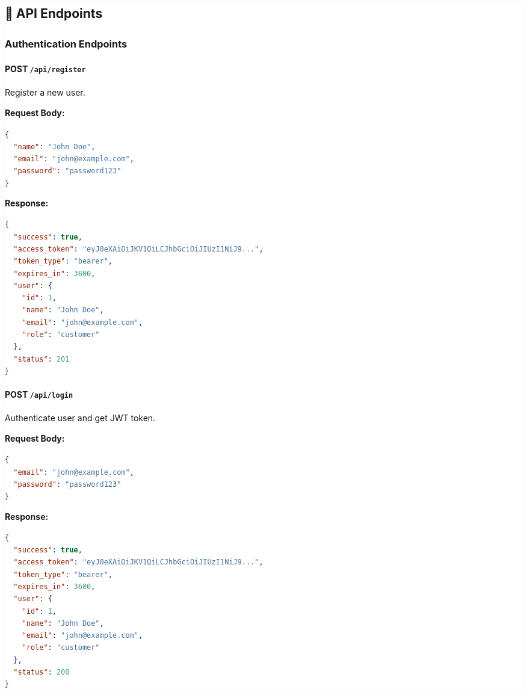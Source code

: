 ## 🔐 API Endpoints

### Authentication Endpoints

#### POST `/api/register`
Register a new user.

**Request Body:**
```json
{
  "name": "John Doe",
  "email": "john@example.com",
  "password": "password123"
}
```

**Response:**
```json
{
  "success": true,
  "access_token": "eyJ0eXAiOiJKV1QiLCJhbGciOiJIUzI1NiJ9...",
  "token_type": "bearer",
  "expires_in": 3600,
  "user": {
    "id": 1,
    "name": "John Doe",
    "email": "john@example.com",
    "role": "customer"
  },
  "status": 201
}
```

#### POST `/api/login`
Authenticate user and get JWT token.

**Request Body:**
```json
{
  "email": "john@example.com",
  "password": "password123"
}
```

**Response:**
```json
{
  "success": true,
  "access_token": "eyJ0eXAiOiJKV1QiLCJhbGciOiJIUzI1NiJ9...",
  "token_type": "bearer",
  "expires_in": 3600,
  "user": {
    "id": 1,
    "name": "John Doe",
    "email": "john@example.com",
    "role": "customer"
  },
  "status": 200
}
```
